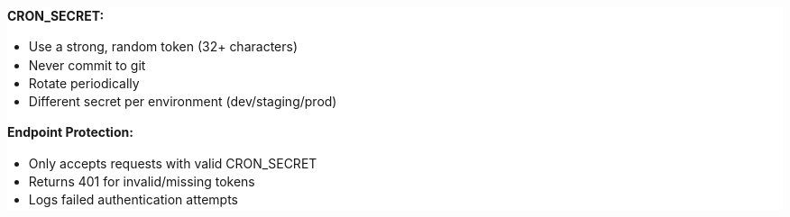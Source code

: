 **CRON_SECRET:**
- Use a strong, random token (32+ characters)
- Never commit to git
- Rotate periodically
- Different secret per environment (dev/staging/prod)

**Endpoint Protection:**
- Only accepts requests with valid CRON_SECRET
- Returns 401 for invalid/missing tokens
- Logs failed authentication attempts
